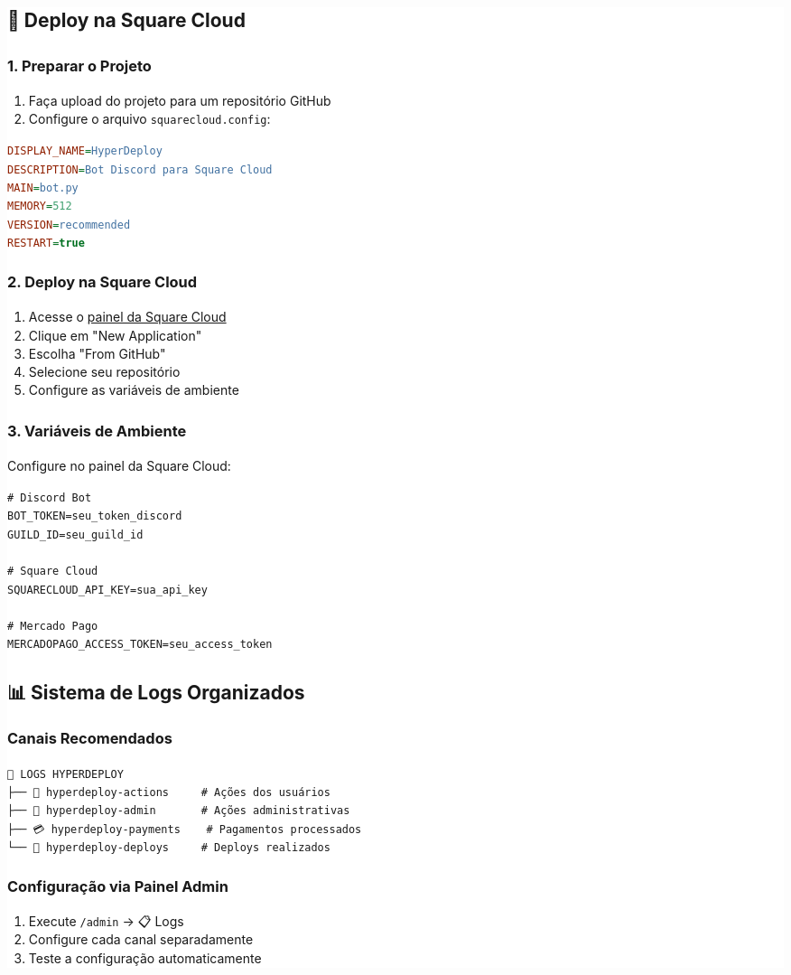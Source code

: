 ## 🚀 Deploy na Square Cloud

### 1. Preparar o Projeto
1. Faça upload do projeto para um repositório GitHub
2. Configure o arquivo `squarecloud.config`:
```ini
DISPLAY_NAME=HyperDeploy
DESCRIPTION=Bot Discord para Square Cloud
MAIN=bot.py
MEMORY=512
VERSION=recommended
RESTART=true
```

### 2. Deploy na Square Cloud
1. Acesse o [painel da Square Cloud](https://squarecloud.app)
2. Clique em "New Application"
3. Escolha "From GitHub"
4. Selecione seu repositório
5. Configure as variáveis de ambiente

### 3. Variáveis de Ambiente
Configure no painel da Square Cloud:
```env
# Discord Bot
BOT_TOKEN=seu_token_discord
GUILD_ID=seu_guild_id

# Square Cloud
SQUARECLOUD_API_KEY=sua_api_key

# Mercado Pago
MERCADOPAGO_ACCESS_TOKEN=seu_access_token
```

## 📊 Sistema de Logs Organizados

### Canais Recomendados
```
📁 LOGS HYPERDEPLOY
├── 👤 hyperdeploy-actions     # Ações dos usuários
├── 🔧 hyperdeploy-admin       # Ações administrativas  
├── 💳 hyperdeploy-payments    # Pagamentos processados
└── 🚀 hyperdeploy-deploys     # Deploys realizados
```

### Configuração via Painel Admin
1. Execute `/admin` → 📋 Logs
2. Configure cada canal separadamente
3. Teste a configuração automaticamente
